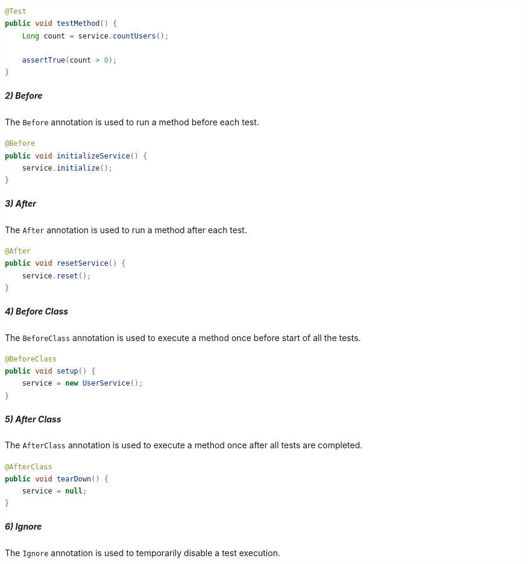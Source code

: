 ```java
@Test
public void testMethod() {
    Long count = service.countUsers();

    assertTrue(count > 0);
}
```

##### 2) Before

The `Before` annotation is used to run a method before each test.

```java
@Before
public void initializeService() {
    service.initialize();
}
```

##### 3) After

The `After` annotation is used to run a method after each test.

```java
@After
public void resetService() {
    service.reset();
}
```

##### 4) Before Class

The `BeforeClass` annotation is used to execute a method once before start of
all the tests.

```java
@BeforeClass
public void setup() {
    service = new UserService();
}
```

##### 5) After Class

The `AfterClass` annotation is used to execute a method once after all tests are
completed.

```java
@AfterClass
public void tearDown() {
    service = null;
}
```

##### 6) Ignore

The `Ignore` annotation is used to temporarily disable a test execution.
